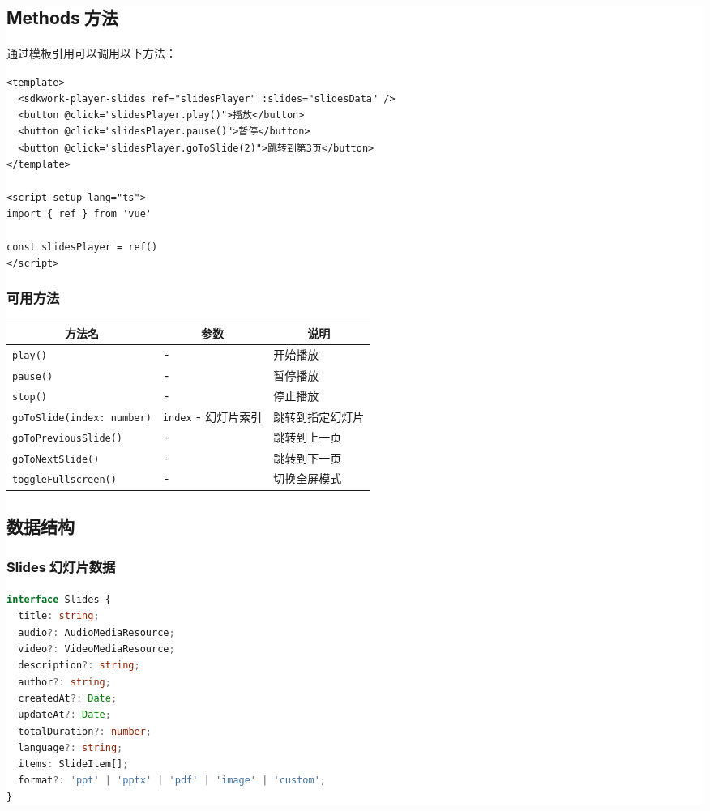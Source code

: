 
## Methods 方法

通过模板引用可以调用以下方法：

```vue
<template>
  <sdkwork-player-slides ref="slidesPlayer" :slides="slidesData" />
  <button @click="slidesPlayer.play()">播放</button>
  <button @click="slidesPlayer.pause()">暂停</button>
  <button @click="slidesPlayer.goToSlide(2)">跳转到第3页</button>
</template>

<script setup lang="ts">
import { ref } from 'vue'

const slidesPlayer = ref()
</script>
```

### 可用方法

| 方法名 | 参数 | 说明 |
|--------|------|------|
| `play()` | - | 开始播放 |
| `pause()` | - | 暂停播放 |
| `stop()` | - | 停止播放 |
| `goToSlide(index: number)` | `index` - 幻灯片索引 | 跳转到指定幻灯片 |
| `goToPreviousSlide()` | - | 跳转到上一页 |
| `goToNextSlide()` | - | 跳转到下一页 |
| `toggleFullscreen()` | - | 切换全屏模式 |

## 数据结构

### Slides 幻灯片数据

```typescript
interface Slides {
  title: string;
  audio?: AudioMediaResource;
  video?: VideoMediaResource;
  description?: string;
  author?: string;
  createdAt?: Date;
  updateAt?: Date;
  totalDuration?: number;
  language?: string;
  items: SlideItem[];
  format?: 'ppt' | 'pptx' | 'pdf' | 'image' | 'custom';
}
```
